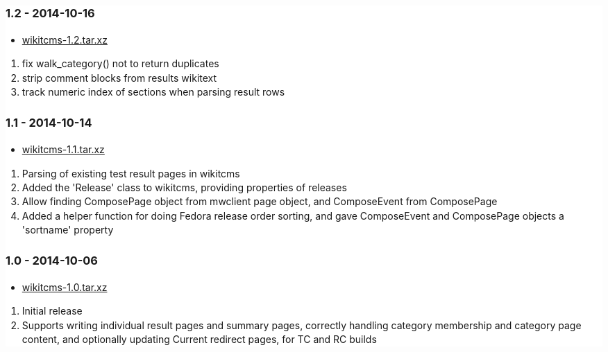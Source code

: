 ### 1.2 - 2014-10-16

*   [wikitcms-1.2.tar.xz](https://www.happyassassin.net/wikitcms/releases/wikitcms-1.2.tar.xz)

1.  fix walk_category() not to return duplicates
2.  strip comment blocks from results wikitext
3.  track numeric index of sections when parsing result rows

### 1.1 - 2014-10-14

*   [wikitcms-1.1.tar.xz](https://www.happyassassin.net/wikitcms/releases/wikitcms-1.1.tar.xz)

1.  Parsing of existing test result pages in wikitcms
2.  Added the 'Release' class to wikitcms, providing properties of releases
3.  Allow finding ComposePage object from mwclient page object, and ComposeEvent from ComposePage
4.  Added a helper function for doing Fedora release order sorting, and gave ComposeEvent and ComposePage objects a 'sortname' property

### 1.0 - 2014-10-06

*   [wikitcms-1.0.tar.xz](https://www.happyassassin.net/wikitcms/releases/wikitcms-1.0.tar.xz)

1.  Initial release
2.  Supports writing individual result pages and summary pages, correctly handling category membership and category page content, and optionally updating Current redirect pages, for TC and RC builds
